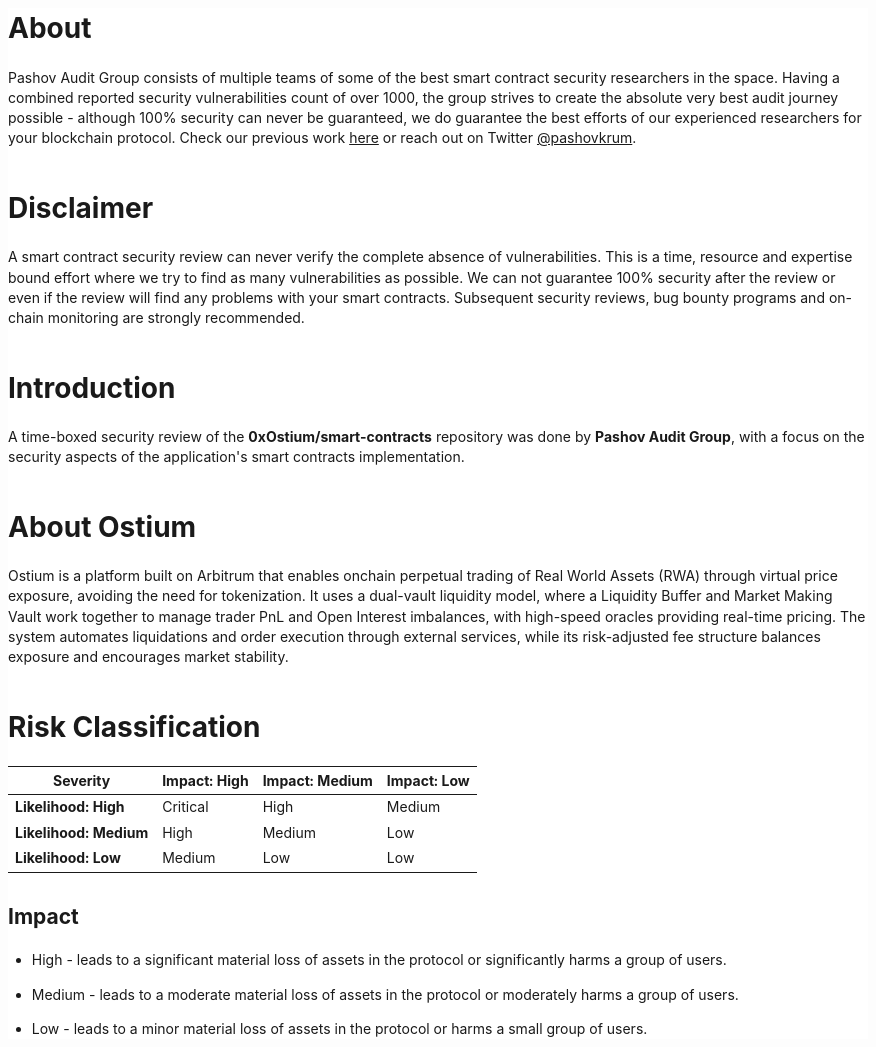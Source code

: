 # About
 Pashov Audit Group consists of multiple teams of some of the best smart contract security researchers in the space. Having a combined reported security vulnerabilities count of over 1000, the group strives to create the absolute very best audit journey possible - although 100% security can never be guaranteed, we do guarantee the best efforts of our experienced researchers for your blockchain protocol. Check our previous work [here](https://github.com/pashov/audits) or reach out on Twitter [@pashovkrum](https://twitter.com/pashovkrum).
# Disclaimer
 A smart contract security review can never verify the complete absence of vulnerabilities. This is a time, resource and expertise bound effort where we try to find as many vulnerabilities as possible. We can not guarantee 100% security after the review or even if the review will find any problems with your smart contracts. Subsequent security reviews, bug bounty programs and on-chain monitoring are strongly recommended.
# Introduction
 A time-boxed security review of the **0xOstium/smart-contracts** repository was done by **Pashov Audit Group**, with a focus on the security aspects of the application's smart contracts implementation.
# About Ostium
 
Ostium is a platform built on Arbitrum that enables onchain perpetual trading of Real World Assets (RWA) through virtual price exposure, avoiding the need for tokenization. It uses a dual-vault liquidity model, where a Liquidity Buffer and Market Making Vault work together to manage trader PnL and Open Interest imbalances, with high-speed oracles providing real-time pricing. The system automates liquidations and order execution through external services, while its risk-adjusted fee structure balances exposure and encourages market stability.

# Risk Classification
 
| Severity               | Impact: High | Impact: Medium | Impact: Low |
| ---------------------- | ------------ | -------------- | ----------- |
| **Likelihood: High**   | Critical     | High           | Medium      |
| **Likelihood: Medium** | High         | Medium         | Low         |
| **Likelihood: Low**    | Medium       | Low            | Low         |

## Impact
 
- High - leads to a significant material loss of assets in the protocol or significantly harms a group of users.

- Medium - leads to a moderate material loss of assets in the protocol or moderately harms a group of users.

- Low - leads to a minor material loss of assets in the protocol or harms a small group of users.
